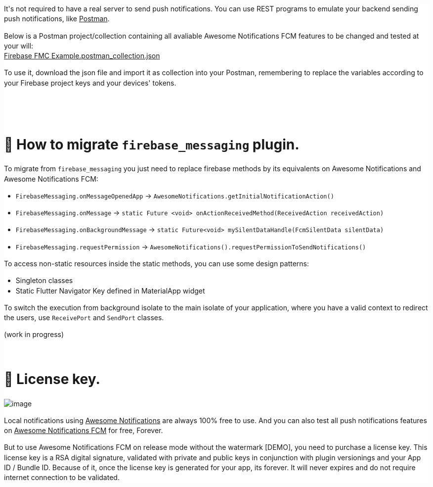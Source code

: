 It's not required to have a real server to send push notifications. You can use REST programs to emulate your backend sending push notifications, like [Postman](https://www.postman.com).

Below is a Postman project/collection containing all avaliable Awesome Notifications FCM features to be changed and tested at your will:  
[Firebase FMC Example.postman_collection.json](https://github.com/rafaelsetragni/awesome_notifications_fcm/blob/9b4aefdd4f55156db768f8dfc35263c03c869c41/example/assets/readme/Firebase%20FMC%20Example.postman_collection.json)

To use it, download the json file and import it as collection into your Postman, remembering to replace the variables according to your Firebase project keys and your devices' tokens.

<br>
<br>

# 🚚 How to migrate `firebase_messaging` plugin.

To migrate from `firebase_messaging` you just need to replace firebase methods by its equivalents on Awesome Notifications and Awesome Notifications FCM:

* `FirebaseMessaging.onMessageOpenedApp` -> `AwesomeNotifications.getInitialNotificationAction()`

* `FirebaseMessaging.onMessage` -> `static Future <void> onActionReceivedMethod(ReceivedAction receivedAction)`

* `FirebaseMessaging.onBackgroundMessage` -> `static Future<void> mySilentDataHandle(FcmSilentData silentData)`

* `FirebaseMessaging.requestPermission` -> `AwesomeNotifications().requestPermissionToSendNotifications()`


To access non-static resources inside the static methods, you can use some design patterns:

* Singleton classes
* Static Flutter Navigator Key defined in MaterialApp widget


To switch the execution from background isolate to the main isolate of your application, where you have a valid context to redirect the users, use `ReceivePort` and `SendPort` classes.

```Dart

```
(work in progress)
<br>
<br>


# 🔑 License key.

![image](https://user-images.githubusercontent.com/40064496/196968996-c5b5a11c-db47-4450-b698-a28984fb8e2b.png)

Local notifications using [Awesome Notifications]() are always 100% free to use. And you can also test all push notifications features on [Awesome Notifications FCM]() for free, Forever.

But to use Awesome Notifications FCM on release mode without the watermark [DEMO], you need to purchase a license key. This license key is a RSA digital signature, validated with private and public keys in conjunction with plugin versionings and your App ID / Bundle ID. Because of it, once the license key is generated for your app, its forever. It will never expires and do not require internet connection to be validated.
